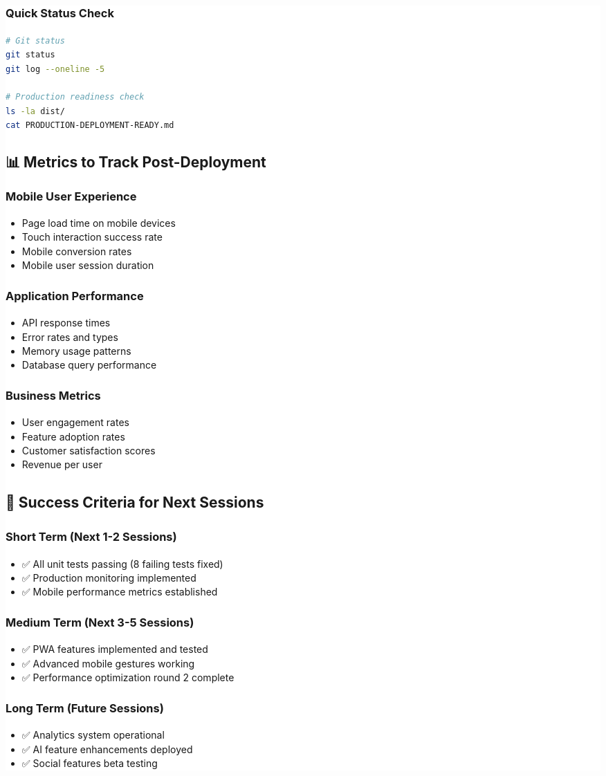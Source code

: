 ### Quick Status Check
```bash
# Git status
git status
git log --oneline -5

# Production readiness check
ls -la dist/
cat PRODUCTION-DEPLOYMENT-READY.md
```

## 📊 Metrics to Track Post-Deployment

### Mobile User Experience
- Page load time on mobile devices
- Touch interaction success rate
- Mobile conversion rates
- Mobile user session duration

### Application Performance  
- API response times
- Error rates and types
- Memory usage patterns
- Database query performance

### Business Metrics
- User engagement rates
- Feature adoption rates
- Customer satisfaction scores
- Revenue per user

## 🎯 Success Criteria for Next Sessions

### Short Term (Next 1-2 Sessions)
- ✅ All unit tests passing (8 failing tests fixed)
- ✅ Production monitoring implemented
- ✅ Mobile performance metrics established

### Medium Term (Next 3-5 Sessions)  
- ✅ PWA features implemented and tested
- ✅ Advanced mobile gestures working
- ✅ Performance optimization round 2 complete

### Long Term (Future Sessions)
- ✅ Analytics system operational
- ✅ AI feature enhancements deployed
- ✅ Social features beta testing
